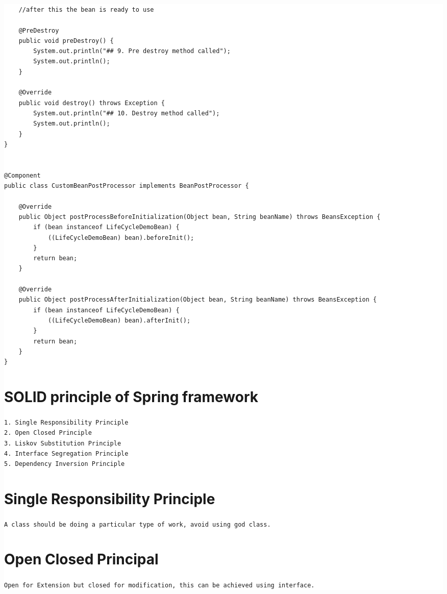         //after this the bean is ready to use
    
        @PreDestroy
        public void preDestroy() {
            System.out.println("## 9. Pre destroy method called");
            System.out.println();
        }
    
        @Override
        public void destroy() throws Exception {
            System.out.println("## 10. Destroy method called");
            System.out.println();
        }
    }


    @Component
    public class CustomBeanPostProcessor implements BeanPostProcessor {
    
        @Override
        public Object postProcessBeforeInitialization(Object bean, String beanName) throws BeansException {
            if (bean instanceof LifeCycleDemoBean) {
                ((LifeCycleDemoBean) bean).beforeInit();
            }
            return bean;
        }
    
        @Override
        public Object postProcessAfterInitialization(Object bean, String beanName) throws BeansException {
            if (bean instanceof LifeCycleDemoBean) {
                ((LifeCycleDemoBean) bean).afterInit();
            }
            return bean;
        }
    }

# SOLID principle of Spring framework

    1. Single Responsibility Principle
    2. Open Closed Principle
    3. Liskov Substitution Principle
    4. Interface Segregation Principle
    5. Dependency Inversion Principle
   
# Single Responsibility Principle

    A class should be doing a particular type of work, avoid using god class.
    
# Open Closed Principal

    Open for Extension but closed for modification, this can be achieved using interface.
